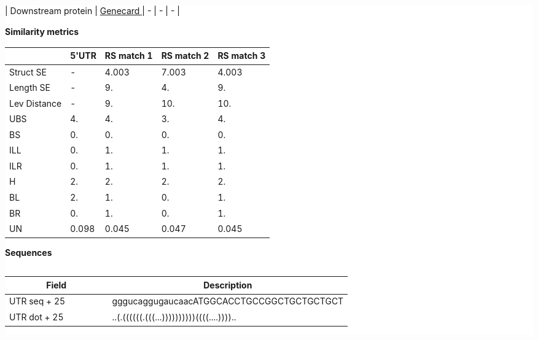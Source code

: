 | <span title="Link to the sequence source">Downstream protein</span>  | <a href="https://www.genecards.org/cgi-bin/carddisp.pl?gene=TTC13" target="_blank" rel="noopener noreferrer"> Genecard </a>   |    -    | -  | - |


**Similarity metrics**

| | 5'UTR       | RS match 1   | RS match 2  | RS match 3 |
| ---- | ----------- | ----------- | ----------- | ----------- |
| <span title="Structural feature squared error">Struct SE</span> | - | 4.003 | 7.003 | 4.003 |
| <span title="Length difference squared error">Length SE</span> | - | 9. | 4. | 9. |
| <span title="Edit distance of both dot structures">Lev Distance</span> | - | 9. | 10. | 10. |
| <span title="Unbranched stack count">UBS</span>| 4. | 4. | 3. | 4. |
| <span title="Branched stack counts">BS</span> | 0. | 0. | 0. | 0. |
| <span title="Inner loop left count">ILL</span> | 0. | 1. | 1. | 1. |
| <span title="Inner loop right count">ILR</span> | 0. | 1. | 1. | 1. |
| <span title="Hairpin counts">H</span> | 2. | 2. | 2. | 2. |
| <span title="Bulges left count">BL</span> | 2. | 1. | 0. | 1. |
| <span title="Bulges right count">BR</span> | 0. | 1. | 0. | 1. |
| <span title="Unpaired nucleotide %">UN</span> | 0.098 | 0.045 | 0.047 | 0.045 |

**Sequences**


<div style="overflow-x:auto;">

<table>
<colgroup>
<col width="30%" />
<col width="70%" />
</colgroup>
<thead>
<tr class="header">
<th>Field</th>
<th>Description</th>
</tr>
</thead>
<tbody>
<tr>
<td markdown="span">UTR seq + 25 </td>
<td markdown="span"> gggucaggugaucaacATGGCACCTGCCGGCTGCTGCTGCT </td>
</tr>
<tr>
<td markdown="span">UTR dot + 25  </td>
<td markdown="span"> ..(.((((((.(((...))))))))))((((....))))..
</td>
</tr>
